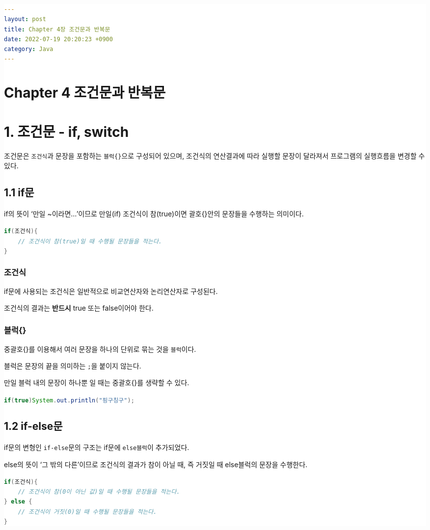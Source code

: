 ```yaml
---
layout: post
title: Chapter 4장 조건문과 반복문
date: 2022-07-19 20:20:23 +0900
category: Java
---
```

# Chapter 4 조건문과 반복문

# 1. 조건문 - if, switch

조건문은 `조건식`과 문장을 포함하는 `블럭{}`으로 구성되어 있으며, 조건식의 연산결과에 따라 실행할 문장이 달라져서 프로그램의 실행흐름을 변경할 수 있다.

## 1.1 if문

if의 뜻이 ‘만일 ~이라면…’이므로 만일(if) 조건식이 참(true)이면 괄호{}안의 문장들을 수행하는 의미이다.

```java
if(조건식){
    // 조건식이 참(true)일 때 수행될 문장들을 적는다.
}
```

### 조건식

if문에 사용되는 조건식은 일반적으로 비교연산자와 논리연산자로 구성된다.

조건식의 결과는 **반드시** true 또는 false이어야 한다.

### 블럭{}

중괄호{}를 이용해서 여러 문장을 하나의 단위로 묶는 것을 `블럭`이다.

블럭은 문장의 끝을 의미하는 `;`을 붙이지 않는다.

만일 블럭 내의 문장이 하나뿐 일 때는 중괄호{}를 생략할 수 있다.

```java
if(true)System.out.println("핑구칭구");
```

## 1.2 if-else문

if문의 변형인 `if-else`문의 구조는 if문에 `else블럭`이 추가되었다.

else의 뜻이 ‘그 밖의 다른’이므로 조건식의 결과가 참이 아닐 때, 즉 거짓일 때 else블럭의 문장을 수행한다.

```java
if(조건식){
    // 조건식이 참(0이 아닌 값)일 때 수행될 문장들을 적는다.
} else {
    // 조건식이 거짓(0)일 때 수행될 문장들을 적는다.
}
```

